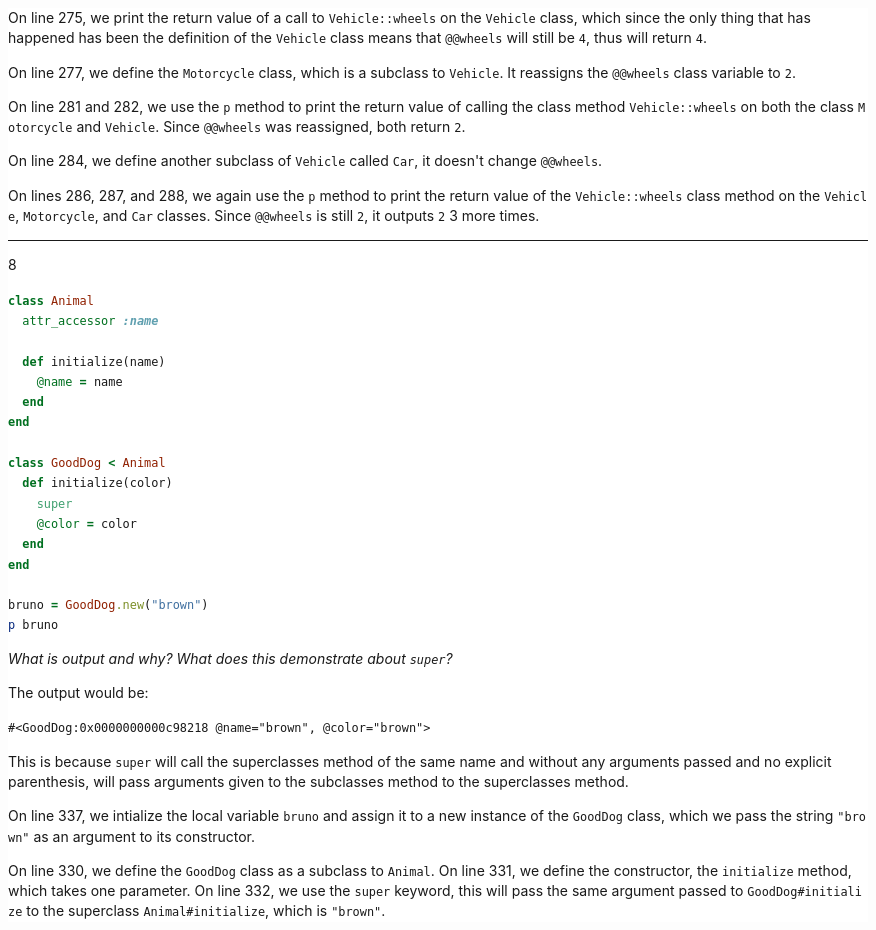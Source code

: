 On line 275, we print the return value of a call to `Vehicle::wheels` on the `Vehicle` class, which since the only thing that has happened has been the definition of the `Vehicle` class means that `@@wheels` will still be `4`, thus will return `4`.

On line 277, we define the `Motorcycle` class, which is a subclass to `Vehicle`. It reassigns the `@@wheels` class variable to `2`.

On line 281 and 282, we use the `p` method to print the return value of calling the class method `Vehicle::wheels` on both the class `Motorcycle` and `Vehicle`. Since `@@wheels` was reassigned, both return `2`.

On line 284, we define another subclass of `Vehicle` called `Car`, it doesn't change `@@wheels`.

On lines 286, 287, and 288, we again use the `p` method to print the return value of the `Vehicle::wheels` class method on the `Vehicle`, `Motorcycle`, and `Car` classes. Since `@@wheels` is still `2`, it outputs `2` 3 more times.

---

8

```ruby
class Animal
  attr_accessor :name

  def initialize(name)
    @name = name
  end
end

class GoodDog < Animal
  def initialize(color)
    super
    @color = color
  end
end

bruno = GoodDog.new("brown")
p bruno
```

_What is output and why? What does this demonstrate about `super`?_

The output would be:

```
#<GoodDog:0x0000000000c98218 @name="brown", @color="brown">
```

This is because `super` will call the superclasses method of the same name and without any arguments passed and no explicit parenthesis, will pass arguments given to the subclasses method to the superclasses method.

On line 337, we intialize the local variable `bruno` and assign it to a new instance of the `GoodDog` class, which we pass the string `"brown"` as an argument to its constructor.

On line 330, we define the `GoodDog` class as a subclass to `Animal`. On line 331, we define the constructor, the `initialize` method, which takes one parameter. On line 332, we use the `super` keyword, this will pass the same argument passed to `GoodDog#initialize` to the superclass `Animal#initialize`, which is `"brown"`.
